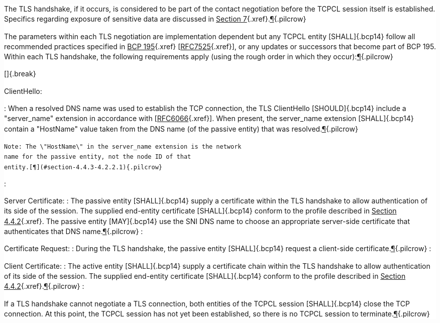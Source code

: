 The TLS handshake, if it occurs, is considered to be part of the contact
negotiation before the TCPCL session itself is established. Specifics
regarding exposure of sensitive data are discussed in [Section
7](#sec-security){.xref}.[¶](#section-4.4.3-2){.pilcrow}

The parameters within each TLS negotiation are implementation dependent
but any TCPCL entity [SHALL]{.bcp14} follow all recommended practices
specified in [BCP 195](#RFC7525){.xref} \[[RFC7525](#RFC7525){.xref}\],
or any updates or successors that become part of BCP 195. Within each
TLS handshake, the following requirements apply (using the rough order
in which they occur):[¶](#section-4.4.3-3){.pilcrow}

[]{.break}

ClientHello:

:   When a resolved DNS name was used to establish the TCP connection,
    the TLS ClientHello [SHOULD]{.bcp14} include a \"server_name\"
    extension in accordance with \[[RFC6066](#RFC6066){.xref}\]. When
    present, the server_name extension [SHALL]{.bcp14} contain a
    \"HostName\" value taken from the DNS name (of the passive entity)
    that was resolved.[¶](#section-4.4.3-4.2.1){.pilcrow}

    Note: The \"HostName\" in the server_name extension is the network
    name for the passive entity, not the node ID of that
    entity.[¶](#section-4.4.3-4.2.2.1){.pilcrow}

:   

Server Certificate:
:   The passive entity [SHALL]{.bcp14} supply a certificate within the
    TLS handshake to allow authentication of its side of the session.
    The supplied end-entity certificate [SHALL]{.bcp14} conform to the
    profile described in [Section
    4.4.2](#sec-tcpcl-cert-profile){.xref}. The passive entity
    [MAY]{.bcp14} use the SNI DNS name to choose an appropriate
    server-side certificate that authenticates that DNS
    name.[¶](#section-4.4.3-4.4){.pilcrow}
:   

Certificate Request:
:   During the TLS handshake, the passive entity [SHALL]{.bcp14} request
    a client-side certificate.[¶](#section-4.4.3-4.6){.pilcrow}
:   

Client Certificate:
:   The active entity [SHALL]{.bcp14} supply a certificate chain within
    the TLS handshake to allow authentication of its side of the
    session. The supplied end-entity certificate [SHALL]{.bcp14} conform
    to the profile described in [Section
    4.4.2](#sec-tcpcl-cert-profile){.xref}.[¶](#section-4.4.3-4.8){.pilcrow}
:   

If a TLS handshake cannot negotiate a TLS connection, both entities of
the TCPCL session [SHALL]{.bcp14} close the TCP connection. At this
point, the TCPCL session has not yet been established, so there is no
TCPCL session to terminate.[¶](#section-4.4.3-5){.pilcrow}
